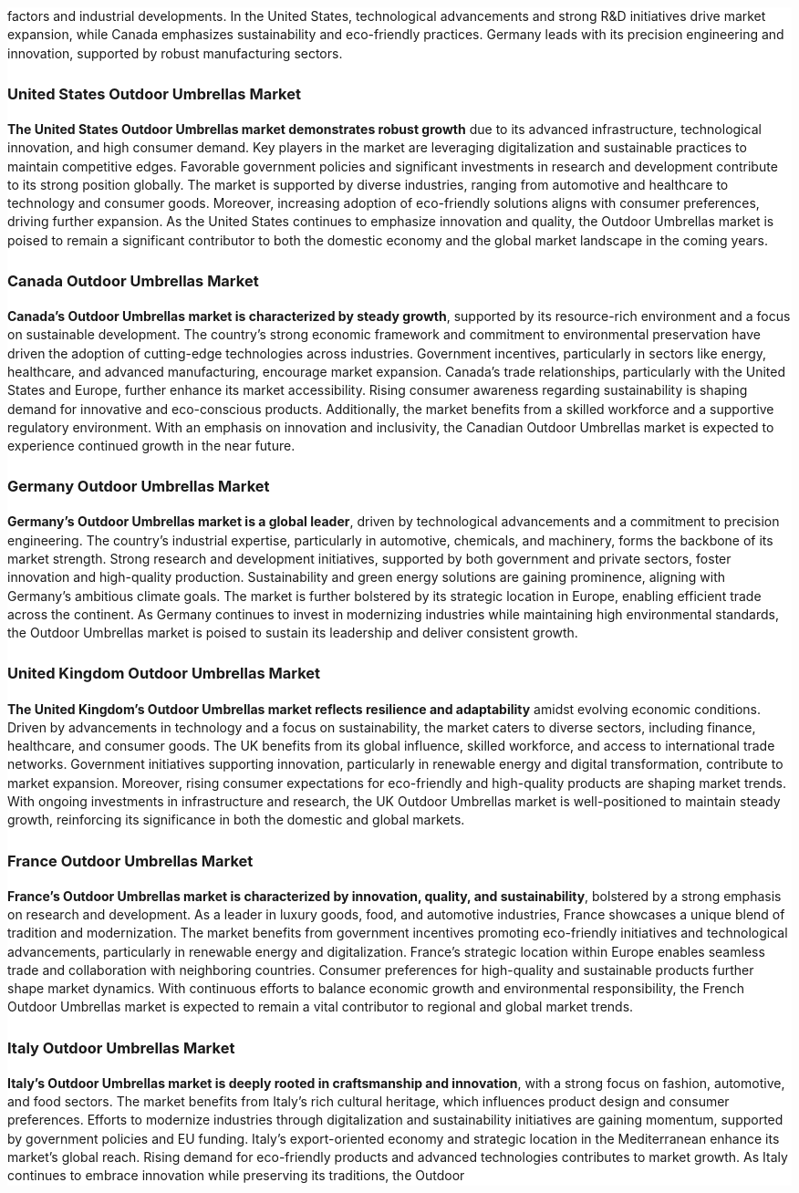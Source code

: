 factors and industrial developments. In the United States, technological advancements and strong R&amp;D initiatives drive market expansion, while Canada emphasizes sustainability and eco-friendly practices. Germany leads with its precision engineering and innovation, supported by robust manufacturing sectors.</span></em></p></blockquote><h3><strong>United States Outdoor Umbrellas Market</strong></h3><p><strong>The United States Outdoor Umbrellas market demonstrates robust growth</strong> due to its advanced infrastructure, technological innovation, and high consumer demand. Key players in the market are leveraging digitalization and sustainable practices to maintain competitive edges. Favorable government policies and significant investments in research and development contribute to its strong position globally. The market is supported by diverse industries, ranging from automotive and healthcare to technology and consumer goods. Moreover, increasing adoption of eco-friendly solutions aligns with consumer preferences, driving further expansion. As the United States continues to emphasize innovation and quality, the Outdoor Umbrellas market is poised to remain a significant contributor to both the domestic economy and the global market landscape in the coming years.</p><h3><strong>Canada Outdoor Umbrellas Market</strong></h3><p><strong>Canada&rsquo;s Outdoor Umbrellas market is characterized by steady growth</strong>, supported by its resource-rich environment and a focus on sustainable development. The country&rsquo;s strong economic framework and commitment to environmental preservation have driven the adoption of cutting-edge technologies across industries. Government incentives, particularly in sectors like energy, healthcare, and advanced manufacturing, encourage market expansion. Canada&rsquo;s trade relationships, particularly with the United States and Europe, further enhance its market accessibility. Rising consumer awareness regarding sustainability is shaping demand for innovative and eco-conscious products. Additionally, the market benefits from a skilled workforce and a supportive regulatory environment. With an emphasis on innovation and inclusivity, the Canadian Outdoor Umbrellas market is expected to experience continued growth in the near future.</p><h3><strong>Germany Outdoor Umbrellas Market</strong></h3><p><strong>Germany&rsquo;s Outdoor Umbrellas market is a global leader</strong>, driven by technological advancements and a commitment to precision engineering. The country&rsquo;s industrial expertise, particularly in automotive, chemicals, and machinery, forms the backbone of its market strength. Strong research and development initiatives, supported by both government and private sectors, foster innovation and high-quality production. Sustainability and green energy solutions are gaining prominence, aligning with Germany&rsquo;s ambitious climate goals. The market is further bolstered by its strategic location in Europe, enabling efficient trade across the continent. As Germany continues to invest in modernizing industries while maintaining high environmental standards, the Outdoor Umbrellas market is poised to sustain its leadership and deliver consistent growth.</p><h3><strong>United Kingdom Outdoor Umbrellas Market</strong></h3><p><strong>The United Kingdom&rsquo;s Outdoor Umbrellas market reflects resilience and adaptability</strong> amidst evolving economic conditions. Driven by advancements in technology and a focus on sustainability, the market caters to diverse sectors, including finance, healthcare, and consumer goods. The UK benefits from its global influence, skilled workforce, and access to international trade networks. Government initiatives supporting innovation, particularly in renewable energy and digital transformation, contribute to market expansion. Moreover, rising consumer expectations for eco-friendly and high-quality products are shaping market trends. With ongoing investments in infrastructure and research, the UK Outdoor Umbrellas market is well-positioned to maintain steady growth, reinforcing its significance in both the domestic and global markets.</p><h3><strong>France Outdoor Umbrellas Market</strong></h3><p><strong>France&rsquo;s Outdoor Umbrellas market is characterized by innovation, quality, and sustainability</strong>, bolstered by a strong emphasis on research and development. As a leader in luxury goods, food, and automotive industries, France showcases a unique blend of tradition and modernization. The market benefits from government incentives promoting eco-friendly initiatives and technological advancements, particularly in renewable energy and digitalization. France&rsquo;s strategic location within Europe enables seamless trade and collaboration with neighboring countries. Consumer preferences for high-quality and sustainable products further shape market dynamics. With continuous efforts to balance economic growth and environmental responsibility, the French Outdoor Umbrellas market is expected to remain a vital contributor to regional and global market trends.</p><h3><strong>Italy Outdoor Umbrellas Market</strong></h3><p><strong>Italy&rsquo;s Outdoor Umbrellas market is deeply rooted in craftsmanship and innovation</strong>, with a strong focus on fashion, automotive, and food sectors. The market benefits from Italy&rsquo;s rich cultural heritage, which influences product design and consumer preferences. Efforts to modernize industries through digitalization and sustainability initiatives are gaining momentum, supported by government policies and EU funding. Italy&rsquo;s export-oriented economy and strategic location in the Mediterranean enhance its market&rsquo;s global reach. Rising demand for eco-friendly products and advanced technologies contributes to market growth. As Italy continues to embrace innovation while preserving its traditions, the Outdoor